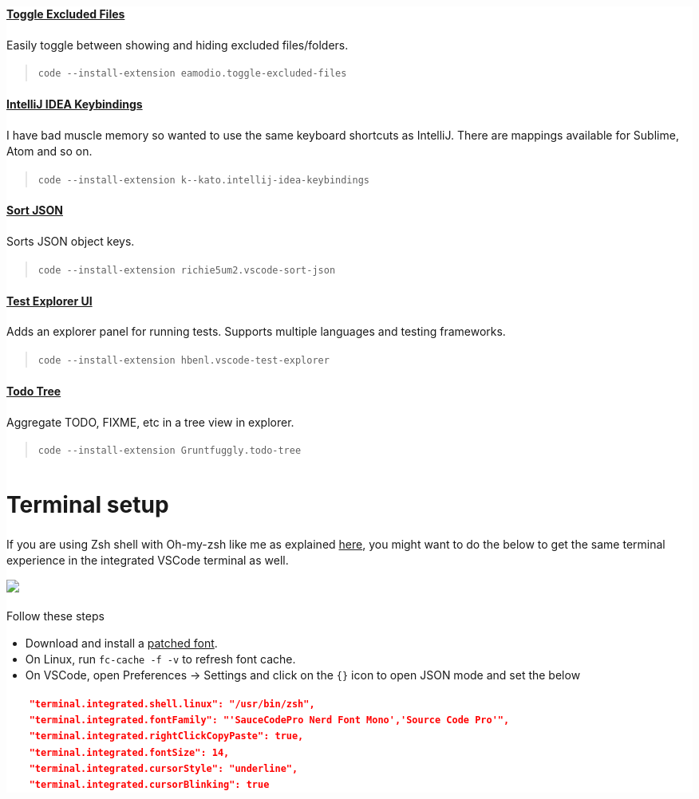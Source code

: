 #### [Toggle Excluded Files](https://marketplace.visualstudio.com/items?itemName=eamodio.toggle-excluded-files)

Easily toggle between showing and hiding excluded files/folders.

> `code --install-extension eamodio.toggle-excluded-files`

#### [IntelliJ IDEA Keybindings](https://marketplace.visualstudio.com/items?itemName=k--kato.intellij-idea-keybindings)

I have bad muscle memory so wanted to use the same keyboard shortcuts as IntelliJ. There are mappings available for Sublime, Atom and so on.

> `code --install-extension k--kato.intellij-idea-keybindings`

#### [Sort JSON](https://marketplace.visualstudio.com/items?itemName=richie5um2.vscode-sort-json)

Sorts JSON object keys.

> `code --install-extension richie5um2.vscode-sort-json`

#### [Test Explorer UI](https://marketplace.visualstudio.com/items?itemName=hbenl.vscode-test-explorer)

Adds an explorer panel for running tests. Supports multiple languages and testing frameworks.

> `code --install-extension hbenl.vscode-test-explorer`

#### [Todo Tree](https://marketplace.visualstudio.com/items?itemName=Gruntfuggly.todo-tree)

Aggregate TODO, FIXME, etc in a tree view in explorer.

> `code --install-extension Gruntfuggly.todo-tree`

# Terminal setup

If you are using Zsh shell with Oh-my-zsh like me as explained [here](https://deepu.tech/configure-a-beautiful-terminal-on-unix/), you might want to do the below to get the same terminal experience in the integrated VSCode terminal as well.

![](https://thepracticaldev.s3.amazonaws.com/i/ae6wi9anly8clq12z9na.png)

Follow these steps

- Download and install a [patched font](https://github.com/ryanoasis/nerd-fonts/blob/master/patched-fonts/SourceCodePro/Medium/complete/Sauce%20Code%20Pro%20Medium%20Nerd%20Font%20Complete%20Mono.ttf).
- On Linux, run `fc-cache -f -v` to refresh font cache.
- On VSCode, open Preferences → Settings and click on the `{}` icon to open JSON mode and set the below

```json
    "terminal.integrated.shell.linux": "/usr/bin/zsh",
    "terminal.integrated.fontFamily": "'SauceCodePro Nerd Font Mono','Source Code Pro'",
    "terminal.integrated.rightClickCopyPaste": true,
    "terminal.integrated.fontSize": 14,
    "terminal.integrated.cursorStyle": "underline",
    "terminal.integrated.cursorBlinking": true
```
